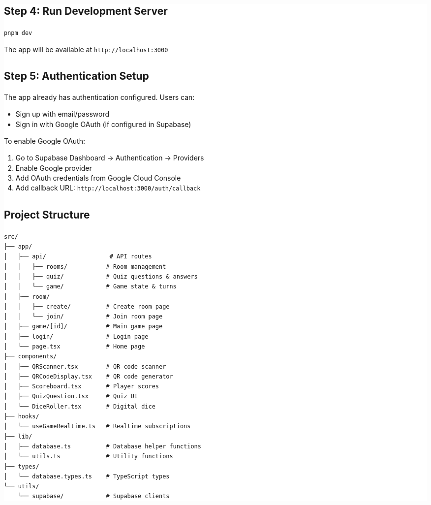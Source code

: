 ## Step 4: Run Development Server

```bash
pnpm dev
```

The app will be available at `http://localhost:3000`

## Step 5: Authentication Setup

The app already has authentication configured. Users can:
- Sign up with email/password
- Sign in with Google OAuth (if configured in Supabase)

To enable Google OAuth:
1. Go to Supabase Dashboard → Authentication → Providers
2. Enable Google provider
3. Add OAuth credentials from Google Cloud Console
4. Add callback URL: `http://localhost:3000/auth/callback`

## Project Structure

```
src/
├── app/
│   ├── api/                  # API routes
│   │   ├── rooms/           # Room management
│   │   ├── quiz/            # Quiz questions & answers
│   │   └── game/            # Game state & turns
│   ├── room/
│   │   ├── create/          # Create room page
│   │   └── join/            # Join room page
│   ├── game/[id]/           # Main game page
│   ├── login/               # Login page
│   └── page.tsx             # Home page
├── components/
│   ├── QRScanner.tsx        # QR code scanner
│   ├── QRCodeDisplay.tsx    # QR code generator
│   ├── Scoreboard.tsx       # Player scores
│   ├── QuizQuestion.tsx     # Quiz UI
│   └── DiceRoller.tsx       # Digital dice
├── hooks/
│   └── useGameRealtime.ts   # Realtime subscriptions
├── lib/
│   ├── database.ts          # Database helper functions
│   └── utils.ts             # Utility functions
├── types/
│   └── database.types.ts    # TypeScript types
└── utils/
    └── supabase/            # Supabase clients
```
